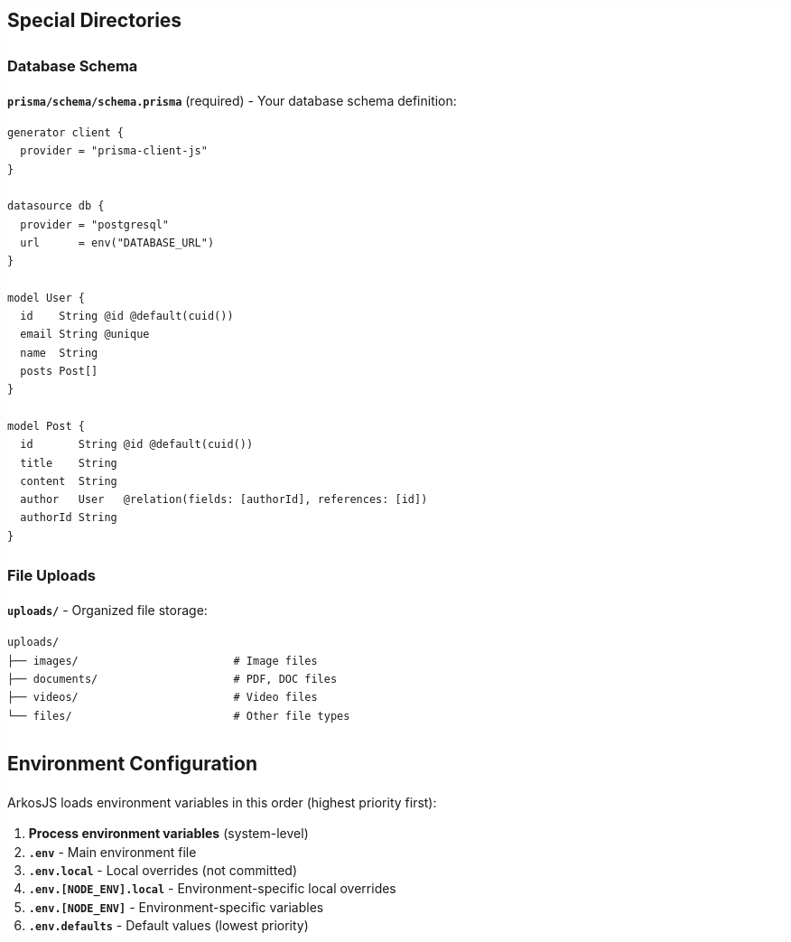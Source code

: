 ## Special Directories

### Database Schema

**`prisma/schema/schema.prisma`** (required) - Your database schema definition:

```prisma
generator client {
  provider = "prisma-client-js"
}

datasource db {
  provider = "postgresql"
  url      = env("DATABASE_URL")
}

model User {
  id    String @id @default(cuid())
  email String @unique
  name  String
  posts Post[]
}

model Post {
  id       String @id @default(cuid())
  title    String
  content  String
  author   User   @relation(fields: [authorId], references: [id])
  authorId String
}
```

### File Uploads

**`uploads/`** - Organized file storage:

```
uploads/
├── images/                        # Image files
├── documents/                     # PDF, DOC files  
├── videos/                        # Video files
└── files/                         # Other file types
```

## Environment Configuration

ArkosJS loads environment variables in this order (highest priority first):

1. **Process environment variables** (system-level)
2. **`.env`** - Main environment file
3. **`.env.local`** - Local overrides (not committed)
4. **`.env.[NODE_ENV].local`** - Environment-specific local overrides
5. **`.env.[NODE_ENV]`** - Environment-specific variables
6. **`.env.defaults`** - Default values (lowest priority)
